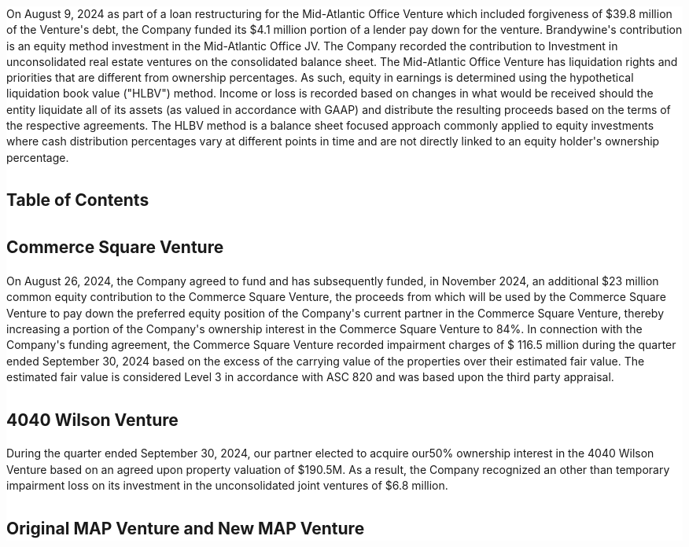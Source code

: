 <p>On August 9, 2024 as part of a loan restructuring for the Mid-Atlantic Office Venture which included forgiveness of $39.8 million of the Venture's debt, the Company funded its $4.1 million portion of a lender pay down for the venture. Brandywine's contribution is an equity method investment in the Mid-Atlantic Office JV. The Company recorded the contribution to Investment in unconsolidated real estate ventures on the consolidated balance sheet. The Mid-Atlantic Office Venture has liquidation rights and priorities that are different from ownership percentages. As such, equity in earnings is determined using the hypothetical liquidation book value ("HLBV") method. Income or loss is recorded based on changes in what would be received should the entity liquidate all of its assets (as valued in accordance with GAAP) and distribute the resulting proceeds based on the terms of the respective agreements. The HLBV method is a balance sheet focused approach commonly applied to equity investments where cash distribution percentages vary at different points in time and are not directly linked to an equity holder's ownership percentage.</p>
<h2>Table of Contents</h2>
<h2>Commerce Square Venture</h2>
<p>On August 26, 2024, the Company agreed to fund and has subsequently funded, in November 2024, an additional $23 million common equity contribution to the Commerce Square Venture, the proceeds from which will be used by the Commerce Square Venture to pay down the preferred equity position of the Company's current partner in the Commerce Square Venture, thereby increasing a portion of the Company's ownership interest in the Commerce Square Venture to 84%. In connection with the Company's funding agreement, the Commerce Square Venture recorded impairment charges of $ 116.5 million during the quarter ended September 30, 2024 based on the excess of the carrying value of the properties over their estimated fair value. The estimated fair value is considered Level 3 in accordance with ASC 820 and was based upon the third party appraisal.</p>
<h2>4040 Wilson Venture</h2>
<p>During the quarter ended September 30, 2024, our partner elected to acquire our50% ownership interest in the 4040 Wilson Venture based on an agreed upon property valuation of $190.5M. As a result, the Company recognized an other than temporary impairment loss on its investment in the unconsolidated joint ventures of $6.8 million.</p>
<h2>Original MAP Venture and New MAP Venture</h2>
